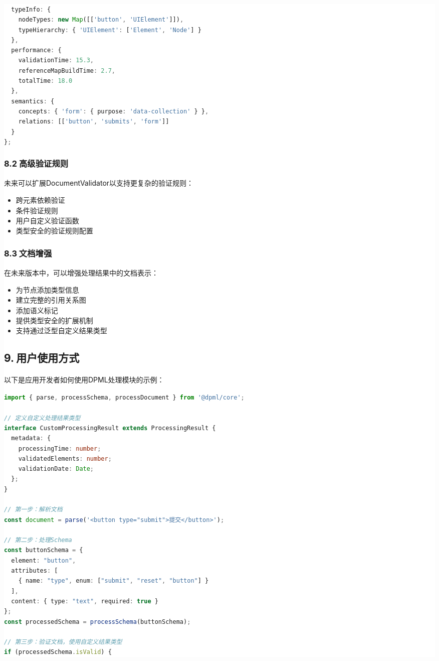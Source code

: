 ```typescript
  typeInfo: { 
    nodeTypes: new Map([['button', 'UIElement']]),
    typeHierarchy: { 'UIElement': ['Element', 'Node'] }
  },
  performance: { 
    validationTime: 15.3,
    referenceMapBuildTime: 2.7,
    totalTime: 18.0
  },
  semantics: {
    concepts: { 'form': { purpose: 'data-collection' } },
    relations: [['button', 'submits', 'form']]
  }
};
```

### 8.2 高级验证规则

未来可以扩展DocumentValidator以支持更复杂的验证规则：
- 跨元素依赖验证
- 条件验证规则
- 用户自定义验证函数
- 类型安全的验证规则配置

### 8.3 文档增强

在未来版本中，可以增强处理结果中的文档表示：
- 为节点添加类型信息
- 建立完整的引用关系图
- 添加语义标记
- 提供类型安全的扩展机制
- 支持通过泛型自定义结果类型

## 9. 用户使用方式

以下是应用开发者如何使用DPML处理模块的示例：

```typescript
import { parse, processSchema, processDocument } from '@dpml/core';

// 定义自定义处理结果类型
interface CustomProcessingResult extends ProcessingResult {
  metadata: {
    processingTime: number;
    validatedElements: number;
    validationDate: Date;
  };
}

// 第一步：解析文档
const document = parse('<button type="submit">提交</button>');

// 第二步：处理Schema
const buttonSchema = {
  element: "button",
  attributes: [
    { name: "type", enum: ["submit", "reset", "button"] }
  ],
  content: { type: "text", required: true }
};
const processedSchema = processSchema(buttonSchema);

// 第三步：验证文档，使用自定义结果类型
if (processedSchema.isValid) {
```
